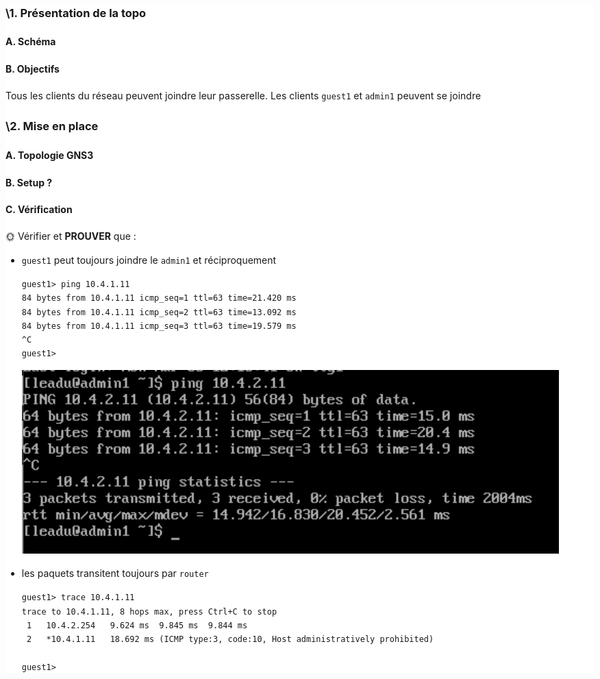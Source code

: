 ### \1. Présentation de la topo

#### A. Schéma

#### B. Objectifs

Tous les clients du réseau peuvent joindre leur passerelle. Les clients `guest1` et `admin1` peuvent se joindre

### \2. Mise en place

#### A. Topologie GNS3

#### B. Setup ?

#### C. Vérification

🌞 Vérifier et **PROUVER** que :

- `guest1` peut toujours joindre le `admin1` et réciproquement

  ```
  guest1> ping 10.4.1.11
  84 bytes from 10.4.1.11 icmp_seq=1 ttl=63 time=21.420 ms
  84 bytes from 10.4.1.11 icmp_seq=2 ttl=63 time=13.092 ms
  84 bytes from 10.4.1.11 icmp_seq=3 ttl=63 time=19.579 ms
  ^C
  guest1> 
  ```

  ![](./images/ping2admin-guest.png)

- les paquets transitent toujours par `router`

  ```
  guest1> trace 10.4.1.11
  trace to 10.4.1.11, 8 hops max, press Ctrl+C to stop
   1   10.4.2.254   9.624 ms  9.845 ms  9.844 ms
   2   *10.4.1.11   18.692 ms (ICMP type:3, code:10, Host administratively prohibited)
  
  guest1> 
  ```
